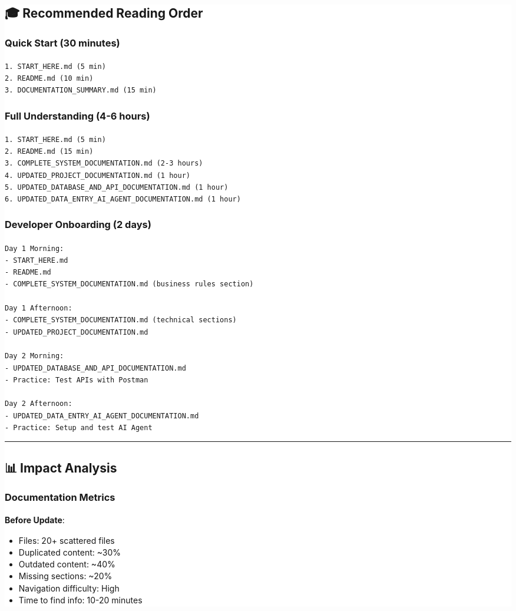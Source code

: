 ## 🎓 Recommended Reading Order

### Quick Start (30 minutes)
```
1. START_HERE.md (5 min)
2. README.md (10 min)
3. DOCUMENTATION_SUMMARY.md (15 min)
```

### Full Understanding (4-6 hours)
```
1. START_HERE.md (5 min)
2. README.md (15 min)
3. COMPLETE_SYSTEM_DOCUMENTATION.md (2-3 hours)
4. UPDATED_PROJECT_DOCUMENTATION.md (1 hour)
5. UPDATED_DATABASE_AND_API_DOCUMENTATION.md (1 hour)
6. UPDATED_DATA_ENTRY_AI_AGENT_DOCUMENTATION.md (1 hour)
```

### Developer Onboarding (2 days)
```
Day 1 Morning:
- START_HERE.md
- README.md
- COMPLETE_SYSTEM_DOCUMENTATION.md (business rules section)

Day 1 Afternoon:
- COMPLETE_SYSTEM_DOCUMENTATION.md (technical sections)
- UPDATED_PROJECT_DOCUMENTATION.md

Day 2 Morning:
- UPDATED_DATABASE_AND_API_DOCUMENTATION.md
- Practice: Test APIs with Postman

Day 2 Afternoon:
- UPDATED_DATA_ENTRY_AI_AGENT_DOCUMENTATION.md
- Practice: Setup and test AI Agent
```

---

## 📊 Impact Analysis

### Documentation Metrics

**Before Update**:
- Files: 20+ scattered files
- Duplicated content: ~30%
- Outdated content: ~40%
- Missing sections: ~20%
- Navigation difficulty: High
- Time to find info: 10-20 minutes
